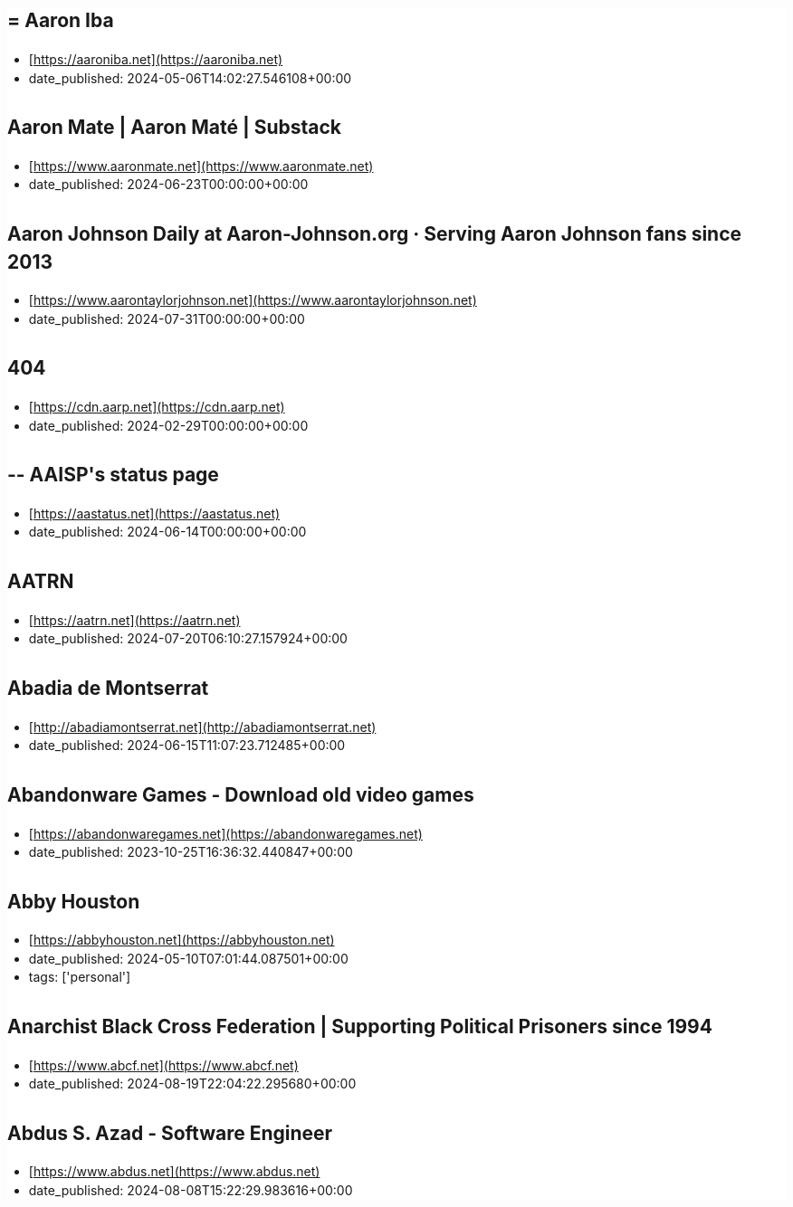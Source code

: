  ## = Aaron Iba
 - [https://aaroniba.net](https://aaroniba.net)
 - date_published: 2024-05-06T14:02:27.546108+00:00

 ## Aaron Mate | Aaron Maté | Substack
 - [https://www.aaronmate.net](https://www.aaronmate.net)
 - date_published: 2024-06-23T00:00:00+00:00

 ## Aaron Johnson Daily at Aaron-Johnson.org · Serving Aaron Johnson fans since 2013
 - [https://www.aarontaylorjohnson.net](https://www.aarontaylorjohnson.net)
 - date_published: 2024-07-31T00:00:00+00:00

 ## 404
 - [https://cdn.aarp.net](https://cdn.aarp.net)
 - date_published: 2024-02-29T00:00:00+00:00

 ## -- AAISP's status page
 - [https://aastatus.net](https://aastatus.net)
 - date_published: 2024-06-14T00:00:00+00:00

 ## AATRN
 - [https://aatrn.net](https://aatrn.net)
 - date_published: 2024-07-20T06:10:27.157924+00:00

 ## Abadia de Montserrat
 - [http://abadiamontserrat.net](http://abadiamontserrat.net)
 - date_published: 2024-06-15T11:07:23.712485+00:00

 ## Abandonware Games - Download old video games
 - [https://abandonwaregames.net](https://abandonwaregames.net)
 - date_published: 2023-10-25T16:36:32.440847+00:00

 ## Abby Houston
 - [https://abbyhouston.net](https://abbyhouston.net)
 - date_published: 2024-05-10T07:01:44.087501+00:00
 - tags: ['personal']

 ## Anarchist Black Cross Federation | Supporting Political Prisoners since 1994
 - [https://www.abcf.net](https://www.abcf.net)
 - date_published: 2024-08-19T22:04:22.295680+00:00

 ## Abdus S. Azad - Software Engineer
 - [https://www.abdus.net](https://www.abdus.net)
 - date_published: 2024-08-08T15:22:29.983616+00:00
